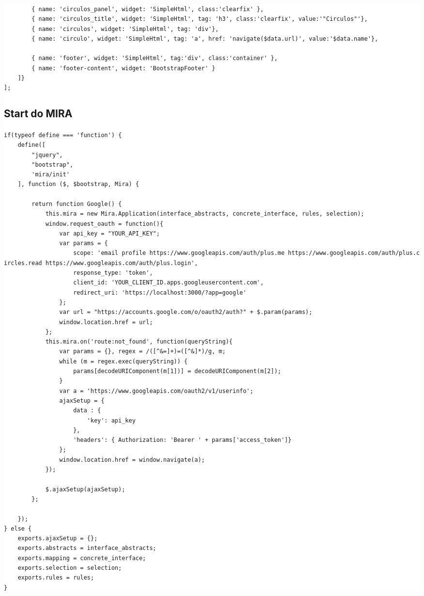             { name: 'circulos_panel', widget: 'SimpleHtml', class:'clearfix' },
            { name: 'circulos_title', widget: 'SimpleHtml', tag: 'h3', class:'clearfix', value:'"Circulos"'},
            { name: 'circulos', widget: 'SimpleHtml', tag: 'div'},
            { name: 'circulo', widget: 'SimpleHtml', tag: 'a', href: 'navigate($data.url)', value:'$data.name'},

            { name: 'footer', widget: 'SimpleHtml', tag:'div', class:'container' },
            { name: 'footer-content', widget: 'BootstrapFooter' }
        ]}
    ];

## Start do MIRA

    if(typeof define === 'function') {
        define([
            "jquery",
            "bootstrap",
            'mira/init'
        ], function ($, $bootstrap, Mira) {

            return function Google() {
                this.mira = new Mira.Application(interface_abstracts, concrete_interface, rules, selection);
                window.request_oauth = function(){
                    var api_key = "YOUR_API_KEY";
                    var params = {
                        scope: 'email profile https://www.googleapis.com/auth/plus.me https://www.googleapis.com/auth/plus.circles.read https://www.googleapis.com/auth/plus.login',
                        response_type: 'token',
                        client_id: 'YOUR_CLIENT_ID.apps.googleusercontent.com',
                        redirect_uri: 'https://localhost:3000/?app=google'
                    };
                    var url = "https://accounts.google.com/o/oauth2/auth?" + $.param(params);
                    window.location.href = url;
                };
                this.mira.on('route:not_found', function(queryString){
                    var params = {}, regex = /([^&=]+)=([^&]*)/g, m;
                    while (m = regex.exec(queryString)) {
                        params[decodeURIComponent(m[1])] = decodeURIComponent(m[2]);
                    }
                    var a = 'https://www.googleapis.com/oauth2/v1/userinfo';
                    ajaxSetup = {
                        data : {
                            'key': api_key
                        },
                        'headers': { Authorization: 'Bearer ' + params['access_token']}
                    };
                    window.location.href = window.navigate(a);
                });

                $.ajaxSetup(ajaxSetup);
            };

        });
    } else {
        exports.ajaxSetup = {};
        exports.abstracts = interface_abstracts;
        exports.mapping = concrete_interface;
        exports.selection = selection;
        exports.rules = rules;
    }
